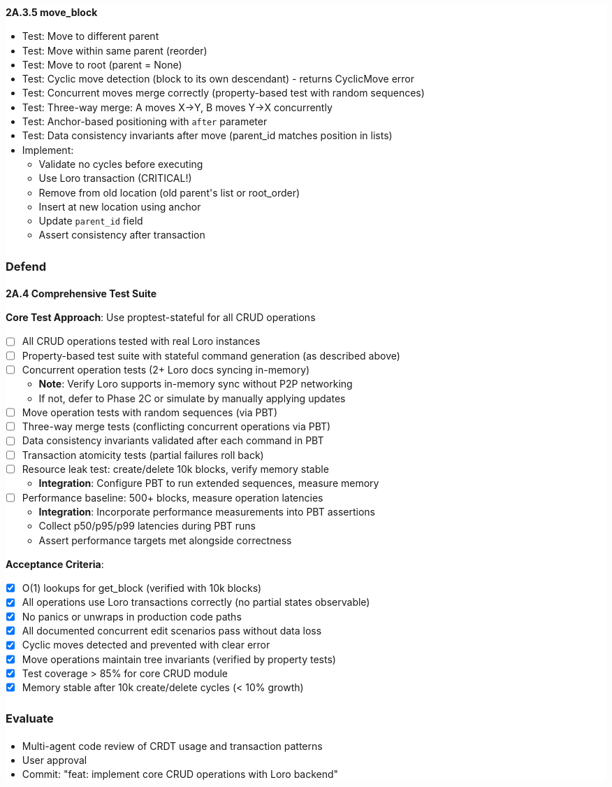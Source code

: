 **2A.3.5 move_block**
- Test: Move to different parent
- Test: Move within same parent (reorder)
- Test: Move to root (parent = None)
- Test: Cyclic move detection (block to its own descendant) - returns CyclicMove error
- Test: Concurrent moves merge correctly (property-based test with random sequences)
- Test: Three-way merge: A moves X→Y, B moves Y→X concurrently
- Test: Anchor-based positioning with `after` parameter
- Test: Data consistency invariants after move (parent_id matches position in lists)
- Implement:
  - Validate no cycles before executing
  - Use Loro transaction (CRITICAL!)
  - Remove from old location (old parent's list or root_order)
  - Insert at new location using anchor
  - Update `parent_id` field
  - Assert consistency after transaction

### Defend

**2A.4 Comprehensive Test Suite**

**Core Test Approach**: Use proptest-stateful for all CRUD operations
- [ ] All CRUD operations tested with real Loro instances
- [ ] Property-based test suite with stateful command generation (as described above)
- [ ] Concurrent operation tests (2+ Loro docs syncing in-memory)
  - **Note**: Verify Loro supports in-memory sync without P2P networking
  - If not, defer to Phase 2C or simulate by manually applying updates
- [ ] Move operation tests with random sequences (via PBT)
- [ ] Three-way merge tests (conflicting concurrent operations via PBT)
- [ ] Data consistency invariants validated after each command in PBT
- [ ] Transaction atomicity tests (partial failures roll back)
- [ ] Resource leak test: create/delete 10k blocks, verify memory stable
  - **Integration**: Configure PBT to run extended sequences, measure memory
- [ ] Performance baseline: 500+ blocks, measure operation latencies
  - **Integration**: Incorporate performance measurements into PBT assertions
  - Collect p50/p95/p99 latencies during PBT runs
  - Assert performance targets met alongside correctness

**Acceptance Criteria**:
- [x] O(1) lookups for get_block (verified with 10k blocks)
- [x] All operations use Loro transactions correctly (no partial states observable)
- [x] No panics or unwraps in production code paths
- [x] All documented concurrent edit scenarios pass without data loss
- [x] Cyclic moves detected and prevented with clear error
- [x] Move operations maintain tree invariants (verified by property tests)
- [x] Test coverage > 85% for core CRUD module
- [x] Memory stable after 10k create/delete cycles (< 10% growth)

### Evaluate
- Multi-agent code review of CRDT usage and transaction patterns
- User approval
- Commit: "feat: implement core CRUD operations with Loro backend"
